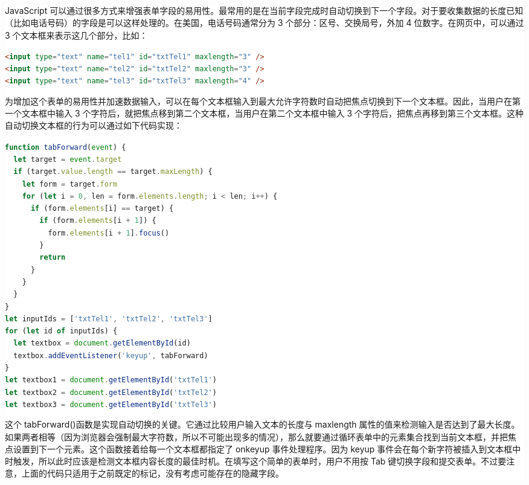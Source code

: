 JavaScript 可以通过很多方式来增强表单字段的易用性。最常用的是在当前字段完成时自动切换到下一个字段。对于要收集数据的长度已知（比如电话号码）的字段是可以这样处理的。在美国，电话号码通常分为 3 个部分：区号、交换局号，外加 4 位数字。在网页中，可以通过 3 个文本框来表示这几个部分，比如：

```html
<input type="text" name="tel1" id="txtTel1" maxlength="3" />
<input type="text" name="tel2" id="txtTel2" maxlength="3" />
<input type="text" name="tel3" id="txtTel3" maxlength="4" />
```

为增加这个表单的易用性并加速数据输入，可以在每个文本框输入到最大允许字符数时自动把焦点切换到下一个文本框。因此，当用户在第一个文本框中输入 3 个字符后，就把焦点移到第二个文本框，当用户在第二个文本框中输入 3 个字符后，把焦点再移到第三个文本框。这种自动切换文本框的行为可以通过如下代码实现：

```js
function tabForward(event) {
  let target = event.target
  if (target.value.length == target.maxLength) {
    let form = target.form
    for (let i = 0, len = form.elements.length; i < len; i++) {
      if (form.elements[i] == target) {
        if (form.elements[i + 1]) {
          form.elements[i + 1].focus()
        }
        return
      }
    }
  }
}
let inputIds = ['txtTel1', 'txtTel2', 'txtTel3']
for (let id of inputIds) {
  let textbox = document.getElementById(id)
  textbox.addEventListener('keyup', tabForward)
}
let textbox1 = document.getElementById('txtTel1')
let textbox2 = document.getElementById('txtTel2')
let textbox3 = document.getElementById('txtTel3')
```

这个 tabForward()函数是实现自动切换的关键。它通过比较用户输入文本的长度与 maxlength 属性的值来检测输入是否达到了最大长度。如果两者相等（因为浏览器会强制最大字符数，所以不可能出现多的情况），那么就要通过循环表单中的元素集合找到当前文本框，并把焦点设置到下一个元素。这个函数接着给每一个文本框都指定了 onkeyup 事件处理程序。因为 keyup 事件会在每个新字符被插入到文本框中时触发，所以此时应该是检测文本框内容长度的最佳时机。在填写这个简单的表单时，用户不用按 Tab 键切换字段和提交表单。不过要注意，上面的代码只适用于之前既定的标记，没有考虑可能存在的隐藏字段。
